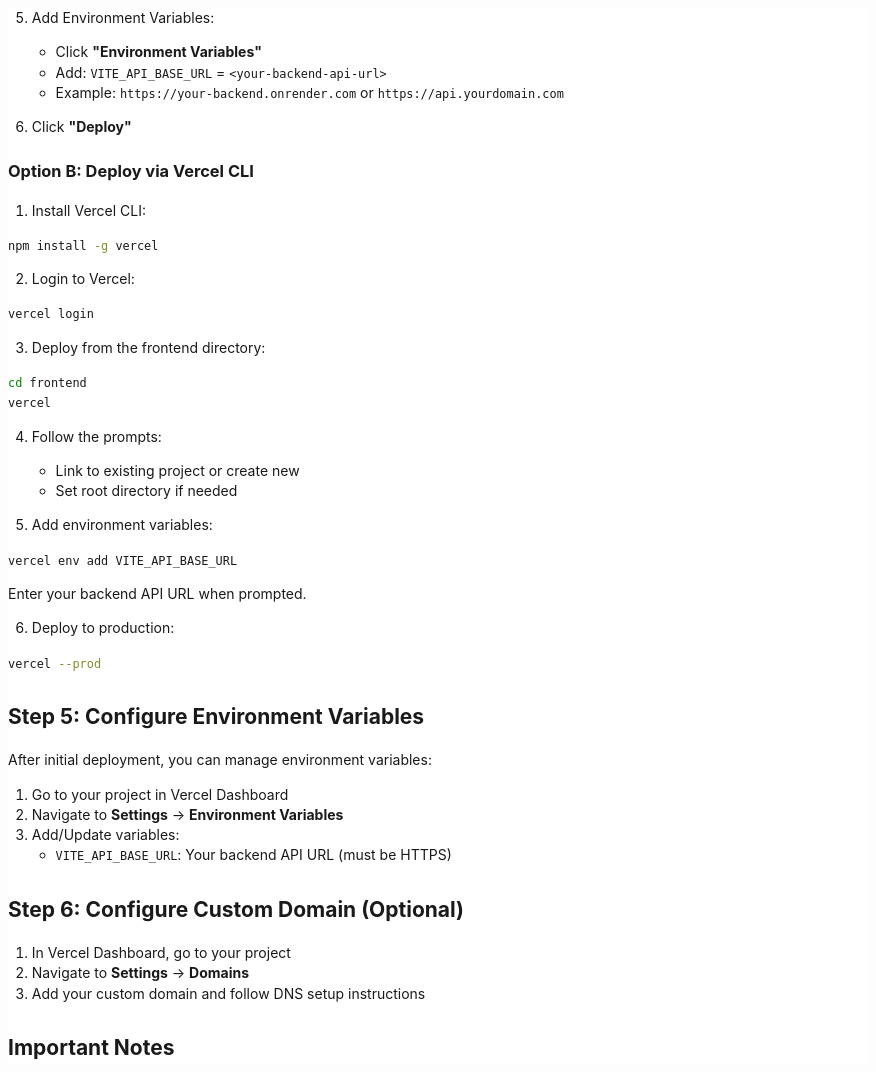 5. Add Environment Variables:
   - Click **"Environment Variables"**
   - Add: `VITE_API_BASE_URL` = `<your-backend-api-url>`
   - Example: `https://your-backend.onrender.com` or `https://api.yourdomain.com`

6. Click **"Deploy"**

### Option B: Deploy via Vercel CLI

1. Install Vercel CLI:
```bash
npm install -g vercel
```

2. Login to Vercel:
```bash
vercel login
```

3. Deploy from the frontend directory:
```bash
cd frontend
vercel
```

4. Follow the prompts:
   - Link to existing project or create new
   - Set root directory if needed
   
5. Add environment variables:
```bash
vercel env add VITE_API_BASE_URL
```
Enter your backend API URL when prompted.

6. Deploy to production:
```bash
vercel --prod
```

## Step 5: Configure Environment Variables

After initial deployment, you can manage environment variables:

1. Go to your project in Vercel Dashboard
2. Navigate to **Settings** → **Environment Variables**
3. Add/Update variables:
   - `VITE_API_BASE_URL`: Your backend API URL (must be HTTPS)

## Step 6: Configure Custom Domain (Optional)

1. In Vercel Dashboard, go to your project
2. Navigate to **Settings** → **Domains**
3. Add your custom domain and follow DNS setup instructions

## Important Notes

